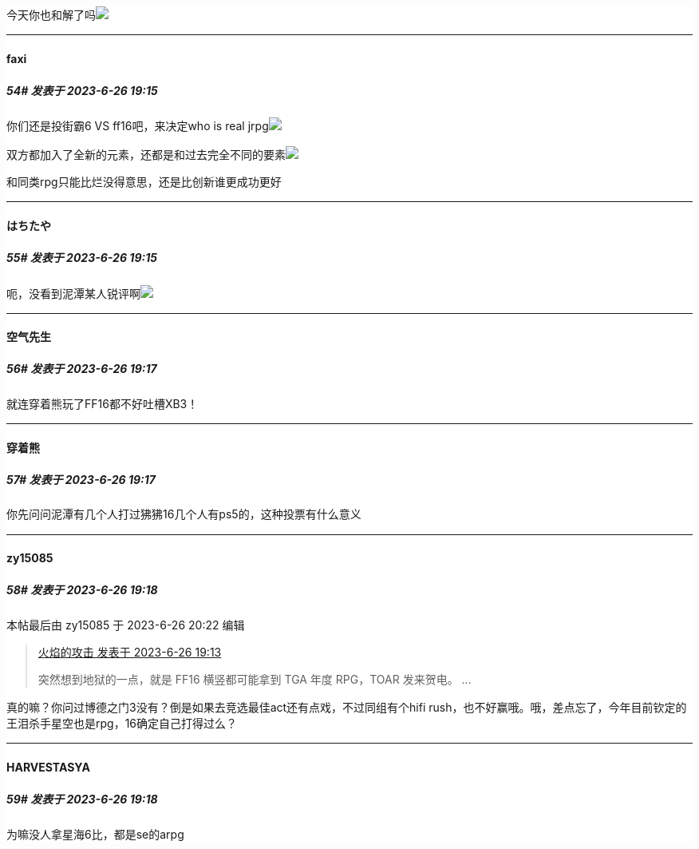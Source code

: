 今天你也和解了吗<img src="https://static.saraba1st.com/image/smiley/face2017/067.png" referrerpolicy="no-referrer">

*****

####  faxi  
##### 54#       发表于 2023-6-26 19:15

你们还是投街霸6 VS ff16吧，来决定who is real jrpg<img src="https://static.saraba1st.com/image/smiley/face2017/067.png" referrerpolicy="no-referrer">

双方都加入了全新的元素，还都是和过去完全不同的要素<img src="https://static.saraba1st.com/image/smiley/face2017/067.png" referrerpolicy="no-referrer">

和同类rpg只能比烂没得意思，还是比创新谁更成功更好

*****

####  はちたや  
##### 55#       发表于 2023-6-26 19:15

呃，没看到泥潭某人锐评啊<img src="https://static.saraba1st.com/image/smiley/face2017/067.png" referrerpolicy="no-referrer">

*****

####  空气先生  
##### 56#       发表于 2023-6-26 19:17

就连穿着熊玩了FF16都不好吐槽XB3！

*****

####  穿着熊  
##### 57#       发表于 2023-6-26 19:17

你先问问泥潭有几个人打过狒狒16几个人有ps5的，这种投票有什么意义

*****

####  zy15085  
##### 58#       发表于 2023-6-26 19:18

 本帖最后由 zy15085 于 2023-6-26 20:22 编辑 
<blockquote><a href="httphttps://bbs.saraba1st.com/2b/forum.php?mod=redirect&amp;goto=findpost&amp;pid=61443088&amp;ptid=2141747" target="_blank">火焰的攻击 发表于 2023-6-26 19:13</a>

突然想到地狱的一点，就是 FF16 横竖都可能拿到 TGA 年度 RPG，TOAR 发来贺电。 ...</blockquote>
真的嘛？你问过博德之门3没有？倒是如果去竞选最佳act还有点戏，不过同组有个hifi rush，也不好赢哦。哦，差点忘了，今年目前钦定的王泪杀手星空也是rpg，16确定自己打得过么？

*****

####  HARVESTASYA  
##### 59#       发表于 2023-6-26 19:18

为嘛没人拿星海6比，都是se的arpg
